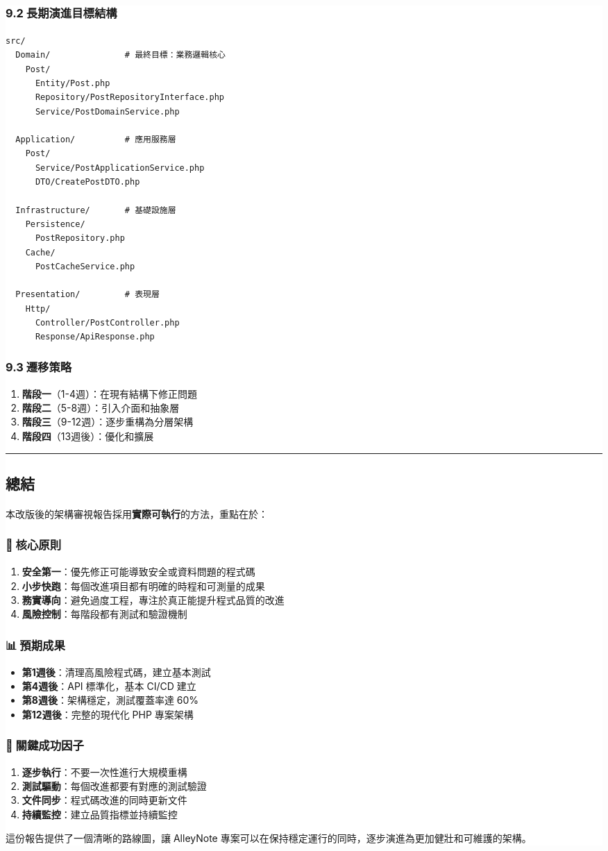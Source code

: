 ### 9.2 長期演進目標結構
```
src/
  Domain/               # 最終目標：業務邏輯核心
    Post/
      Entity/Post.php
      Repository/PostRepositoryInterface.php
      Service/PostDomainService.php

  Application/          # 應用服務層
    Post/
      Service/PostApplicationService.php
      DTO/CreatePostDTO.php

  Infrastructure/       # 基礎設施層
    Persistence/
      PostRepository.php
    Cache/
      PostCacheService.php

  Presentation/         # 表現層
    Http/
      Controller/PostController.php
      Response/ApiResponse.php
```

### 9.3 遷移策略
1. **階段一**（1-4週）：在現有結構下修正問題
2. **階段二**（5-8週）：引入介面和抽象層
3. **階段三**（9-12週）：逐步重構為分層架構
4. **階段四**（13週後）：優化和擴展

---

## 總結

本改版後的架構審視報告採用**實際可執行**的方法，重點在於：

### 🎯 核心原則
1. **安全第一**：優先修正可能導致安全或資料問題的程式碼
2. **小步快跑**：每個改進項目都有明確的時程和可測量的成果
3. **務實導向**：避免過度工程，專注於真正能提升程式品質的改進
4. **風險控制**：每階段都有測試和驗證機制

### 📊 預期成果
- **第1週後**：清理高風險程式碼，建立基本測試
- **第4週後**：API 標準化，基本 CI/CD 建立
- **第8週後**：架構穩定，測試覆蓋率達 60%
- **第12週後**：完整的現代化 PHP 專案架構

### 🔧 關鍵成功因子
1. **逐步執行**：不要一次性進行大規模重構
2. **測試驅動**：每個改進都要有對應的測試驗證
3. **文件同步**：程式碼改進的同時更新文件
4. **持續監控**：建立品質指標並持續監控

這份報告提供了一個清晰的路線圖，讓 AlleyNote 專案可以在保持穩定運行的同時，逐步演進為更加健壯和可維護的架構。

